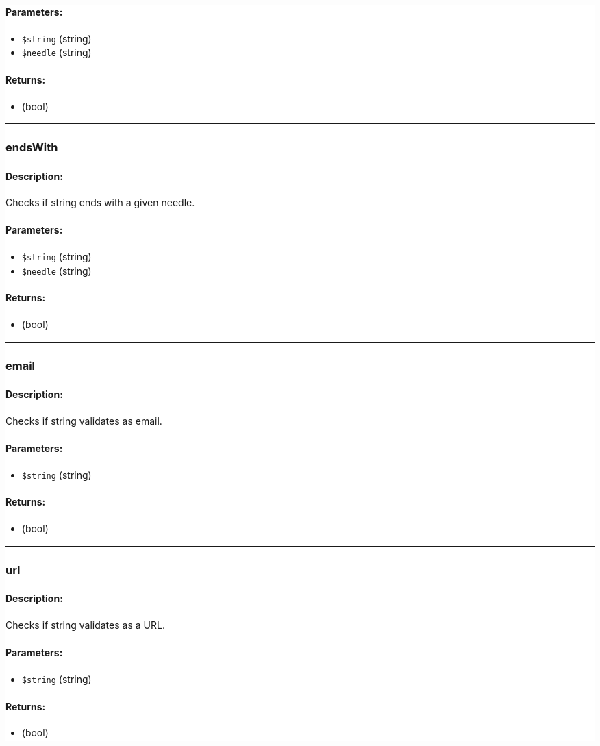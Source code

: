 #### Parameters:

- `$string` (string)
- `$needle` (string)

#### Returns:

- (bool)

<hr />

### endsWith

#### Description:

Checks if string ends with a given needle.

#### Parameters:

- `$string` (string)
- `$needle` (string)

#### Returns:

- (bool)

<hr />

### email

#### Description:

Checks if string validates as email.

#### Parameters:

- `$string` (string)

#### Returns:

- (bool)

<hr />

### url

#### Description:

Checks if string validates as a URL.

#### Parameters:

- `$string` (string)

#### Returns:

- (bool)
